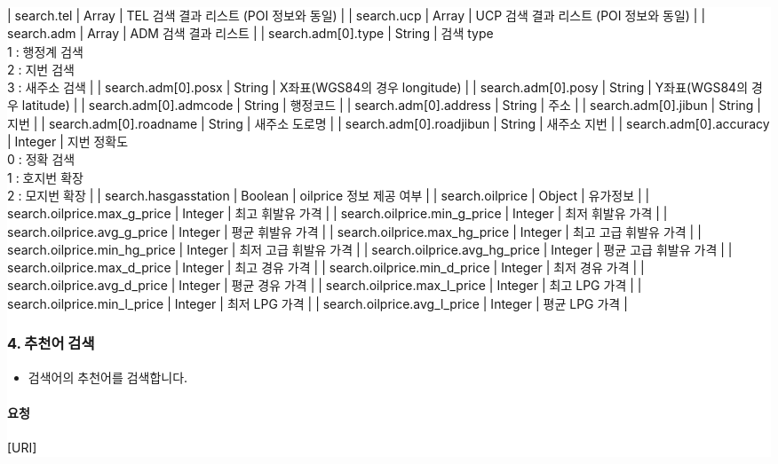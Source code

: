 | search.tel | Array | TEL 검색 결과 리스트 (POI 정보와 동일) |
| search.ucp | Array | UCP 검색 결과 리스트 (POI 정보와 동일) |
| search.adm | Array | ADM 검색 결과 리스트 |
| search.adm[0].type | String | 검색 type<br>1 : 행정계 검색<br>2 : 지번 검색<br>3 : 새주소 검색 |
| search.adm[0].posx | String | X좌표(WGS84의 경우 longitude) |
| search.adm[0].posy | String | Y좌표(WGS84의 경우 latitude) |
| search.adm[0].admcode | String | 행정코드 |
| search.adm[0].address | String | 주소 |
| search.adm[0].jibun | String | 지번 |
| search.adm[0].roadname | String | 새주소 도로명 |
| search.adm[0].roadjibun | String | 새주소 지번 |
| search.adm[0].accuracy | Integer | 지번 정확도<br>0 : 정확 검색<br>1 : 호지번 확장<br>2 : 모지번 확장 |
| search.hasgasstation | Boolean | oilprice 정보 제공 여부 |
| search.oilprice | Object | 유가정보 |
| search.oilprice.max_g_price | Integer | 최고 휘발유 가격 |
| search.oilprice.min_g_price | Integer | 최저 휘발유 가격 |
| search.oilprice.avg_g_price | Integer | 평균 휘발유 가격 |
| search\.oilprice\.max\_hg\_price | Integer | 최고 고급 휘발유 가격 |
| search\.oilprice\.min\_hg\_price | Integer | 최저 고급 휘발유 가격 |
| search\.oilprice\.avg\_hg\_price | Integer | 평균 고급 휘발유 가격 |
| search.oilprice.max_d_price | Integer | 최고 경유 가격 |
| search.oilprice.min_d_price | Integer | 최저 경유 가격 |
| search.oilprice.avg_d_price | Integer | 평균 경유 가격 |
| search.oilprice.max_l_price | Integer | 최고 LPG 가격 |
| search.oilprice.min_l_price | Integer | 최저 LPG 가격 |
| search.oilprice.avg_l_price | Integer | 평균 LPG 가격 |

### 4\. 추천어 검색

* 검색어의 추천어를 검색합니다.

#### 요청

[URI]
